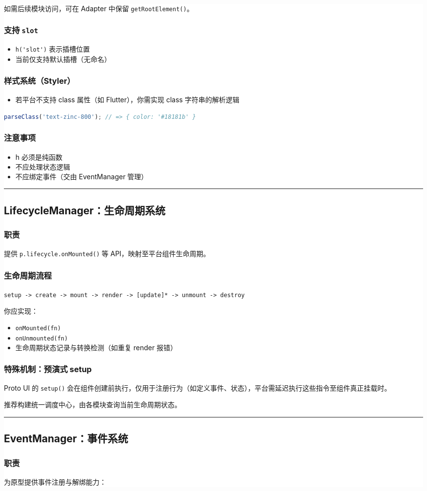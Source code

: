 如需后续模块访问，可在 Adapter 中保留 `getRootElement()`。

### 支持 `slot`

- `h('slot')` 表示插槽位置
- 当前仅支持默认插槽（无命名）

### 样式系统（Styler）

- 若平台不支持 class 属性（如 Flutter），你需实现 class 字符串的解析逻辑

```ts
parseClass('text-zinc-800'); // => { color: '#18181b' }
```

### 注意事项

- h 必须是纯函数
- 不应处理状态逻辑
- 不应绑定事件（交由 EventManager 管理）

---

## LifecycleManager：生命周期系统

### 职责

提供 `p.lifecycle.onMounted()` 等 API，映射至平台组件生命周期。

### 生命周期流程

```text
setup -> create -> mount -> render -> [update]* -> unmount -> destroy
```

你应实现：

- `onMounted(fn)`
- `onUnmounted(fn)`
- 生命周期状态记录与转换检测（如重复 render 报错）

### 特殊机制：预演式 setup

Proto UI 的 `setup()` 会在组件创建前执行，仅用于注册行为（如定义事件、状态），平台需延迟执行这些指令至组件真正挂载时。

推荐构建统一调度中心，由各模块查询当前生命周期状态。

---

## EventManager：事件系统

### 职责

为原型提供事件注册与解绑能力：
